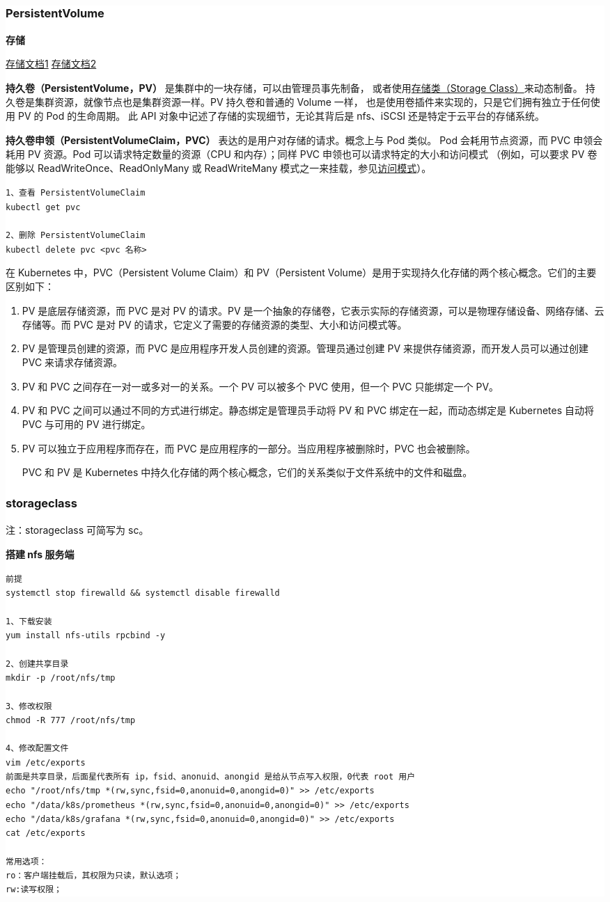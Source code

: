 ### PersistentVolume

**存储**

[存储文档1](https://kubernetes.io/zh-cn/docs/concepts/storage/)
[存储文档2](https://kuboard.cn/learning/k8s-intermediate/persistent/volume.html)

**持久卷（PersistentVolume，PV）** 是集群中的一块存储，可以由管理员事先制备， 或者使用[存储类（Storage Class）](https://kubernetes.io/zh-cn/docs/concepts/storage/storage-classes/)来动态制备。 持久卷是集群资源，就像节点也是集群资源一样。PV 持久卷和普通的 Volume 一样， 也是使用卷插件来实现的，只是它们拥有独立于任何使用 PV 的 Pod 的生命周期。 此 API 对象中记述了存储的实现细节，无论其背后是 nfs、iSCSI 还是特定于云平台的存储系统。

**持久卷申领（PersistentVolumeClaim，PVC）** 表达的是用户对存储的请求。概念上与 Pod 类似。 Pod 会耗用节点资源，而 PVC 申领会耗用 PV 资源。Pod 可以请求特定数量的资源（CPU 和内存）；同样 PVC 申领也可以请求特定的大小和访问模式 （例如，可以要求 PV 卷能够以 ReadWriteOnce、ReadOnlyMany 或 ReadWriteMany 模式之一来挂载，参见[访问模式](https://kubernetes.io/zh-cn/docs/concepts/storage/persistent-volumes/#access-modes)）。

```
1、查看 PersistentVolumeClaim
kubectl get pvc

2、删除 PersistentVolumeClaim
kubectl delete pvc <pvc 名称>
```

在 Kubernetes 中，PVC（Persistent Volume Claim）和 PV（Persistent Volume）是用于实现持久化存储的两个核心概念。它们的主要区别如下：

1. PV 是底层存储资源，而 PVC 是对 PV 的请求。PV 是一个抽象的存储卷，它表示实际的存储资源，可以是物理存储设备、网络存储、云存储等。而 PVC 是对 PV 的请求，它定义了需要的存储资源的类型、大小和访问模式等。

2. PV 是管理员创建的资源，而 PVC 是应用程序开发人员创建的资源。管理员通过创建 PV 来提供存储资源，而开发人员可以通过创建 PVC 来请求存储资源。

3. PV 和 PVC 之间存在一对一或多对一的关系。一个 PV 可以被多个 PVC 使用，但一个 PVC 只能绑定一个 PV。

4. PV 和 PVC 之间可以通过不同的方式进行绑定。静态绑定是管理员手动将 PV 和 PVC 绑定在一起，而动态绑定是 Kubernetes 自动将 PVC 与可用的 PV 进行绑定。

5. PV 可以独立于应用程序而存在，而 PVC 是应用程序的一部分。当应用程序被删除时，PVC 也会被删除。

   PVC 和 PV 是 Kubernetes 中持久化存储的两个核心概念，它们的关系类似于文件系统中的文件和磁盘。



### storageclass

注：storageclass 可简写为 sc。

**搭建 nfs 服务端**

```
前提
systemctl stop firewalld && systemctl disable firewalld

1、下载安装
yum install nfs-utils rpcbind -y

2、创建共享目录
mkdir -p /root/nfs/tmp

3、修改权限
chmod -R 777 /root/nfs/tmp

4、修改配置文件
vim /etc/exports
前面是共享目录，后面星代表所有 ip，fsid、anonuid、anongid 是给从节点写入权限，0代表 root 用户
echo "/root/nfs/tmp *(rw,sync,fsid=0,anonuid=0,anongid=0)" >> /etc/exports
echo "/data/k8s/prometheus *(rw,sync,fsid=0,anonuid=0,anongid=0)" >> /etc/exports
echo "/data/k8s/grafana *(rw,sync,fsid=0,anonuid=0,anongid=0)" >> /etc/exports
cat /etc/exports

常用选项：
ro：客户端挂载后，其权限为只读，默认选项；
rw:读写权限；
```